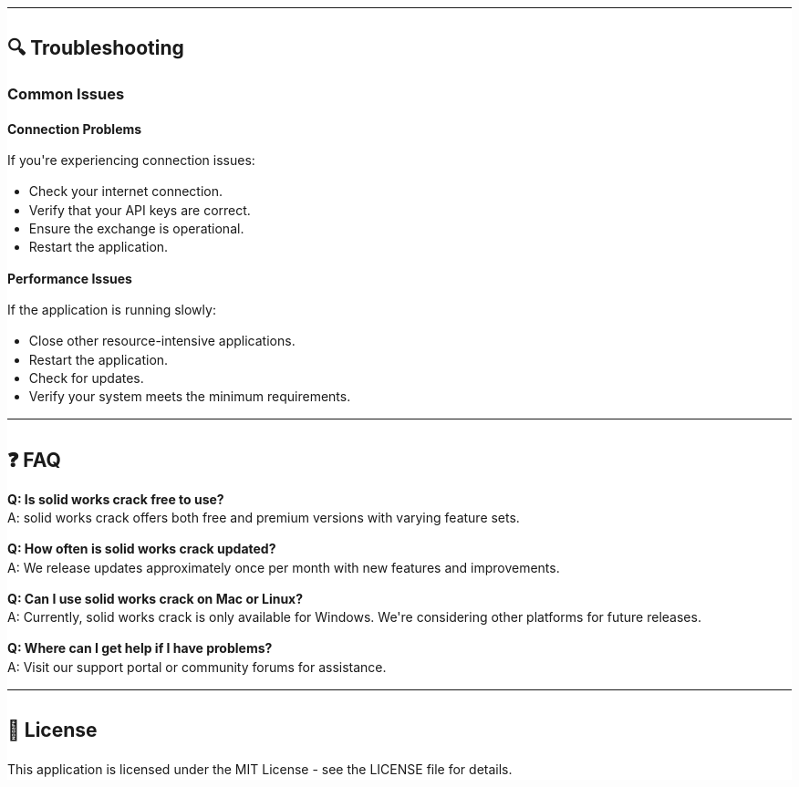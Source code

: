 </div>

---

## 🔍 Troubleshooting

### Common Issues

**Connection Problems**

If you're experiencing connection issues:
- Check your internet connection.
- Verify that your API keys are correct.
- Ensure the exchange is operational.
- Restart the application.

**Performance Issues**

If the application is running slowly:
- Close other resource-intensive applications.
- Restart the application.
- Check for updates.
- Verify your system meets the minimum requirements.

---

## ❓ FAQ

**Q: Is solid works crack free to use?**  
A: solid works crack offers both free and premium versions with varying feature sets.

**Q: How often is solid works crack updated?**  
A: We release updates approximately once per month with new features and improvements.

**Q: Can I use solid works crack on Mac or Linux?**  
A: Currently, solid works crack is only available for Windows. We're considering other platforms for future releases.

**Q: Where can I get help if I have problems?**  
A: Visit our support portal or community forums for assistance.

---

## 📄 License

This application is licensed under the MIT License - see the LICENSE file for details.

<div align='center'>
